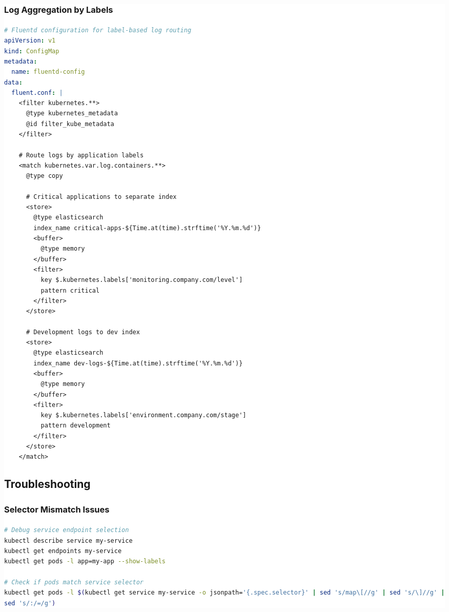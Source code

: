 ### Log Aggregation by Labels
```yaml
# Fluentd configuration for label-based log routing
apiVersion: v1
kind: ConfigMap
metadata:
  name: fluentd-config
data:
  fluent.conf: |
    <filter kubernetes.**>
      @type kubernetes_metadata
      @id filter_kube_metadata
    </filter>
    
    # Route logs by application labels
    <match kubernetes.var.log.containers.**>
      @type copy
      
      # Critical applications to separate index
      <store>
        @type elasticsearch
        index_name critical-apps-${Time.at(time).strftime('%Y.%m.%d')}
        <buffer>
          @type memory
        </buffer>
        <filter>
          key $.kubernetes.labels['monitoring.company.com/level']
          pattern critical
        </filter>
      </store>
      
      # Development logs to dev index
      <store>
        @type elasticsearch
        index_name dev-logs-${Time.at(time).strftime('%Y.%m.%d')}
        <buffer>
          @type memory
        </buffer>
        <filter>
          key $.kubernetes.labels['environment.company.com/stage']
          pattern development
        </filter>
      </store>
    </match>
```

## Troubleshooting

### Selector Mismatch Issues
```bash
# Debug service endpoint selection
kubectl describe service my-service
kubectl get endpoints my-service
kubectl get pods -l app=my-app --show-labels

# Check if pods match service selector
kubectl get pods -l $(kubectl get service my-service -o jsonpath='{.spec.selector}' | sed 's/map\[//g' | sed 's/\]//g' | sed 's/:/=/g')
```
